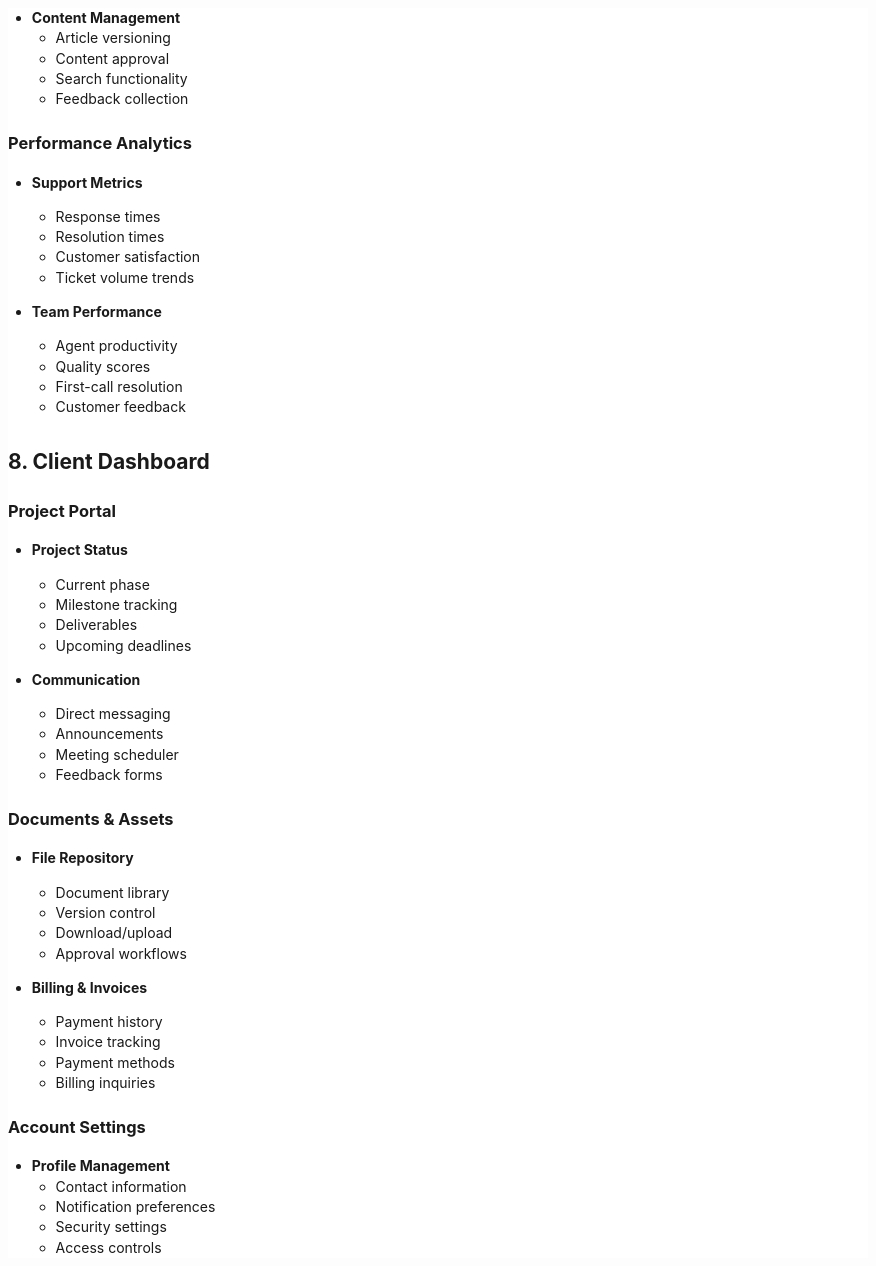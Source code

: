 - **Content Management**
  - Article versioning
  - Content approval
  - Search functionality
  - Feedback collection

### Performance Analytics
- **Support Metrics**
  - Response times
  - Resolution times
  - Customer satisfaction
  - Ticket volume trends

- **Team Performance**
  - Agent productivity
  - Quality scores
  - First-call resolution
  - Customer feedback

## 8. Client Dashboard

### Project Portal
- **Project Status**
  - Current phase
  - Milestone tracking
  - Deliverables
  - Upcoming deadlines

- **Communication**
  - Direct messaging
  - Announcements
  - Meeting scheduler
  - Feedback forms

### Documents & Assets
- **File Repository**
  - Document library
  - Version control
  - Download/upload
  - Approval workflows

- **Billing & Invoices**
  - Payment history
  - Invoice tracking
  - Payment methods
  - Billing inquiries

### Account Settings
- **Profile Management**
  - Contact information
  - Notification preferences
  - Security settings
  - Access controls
